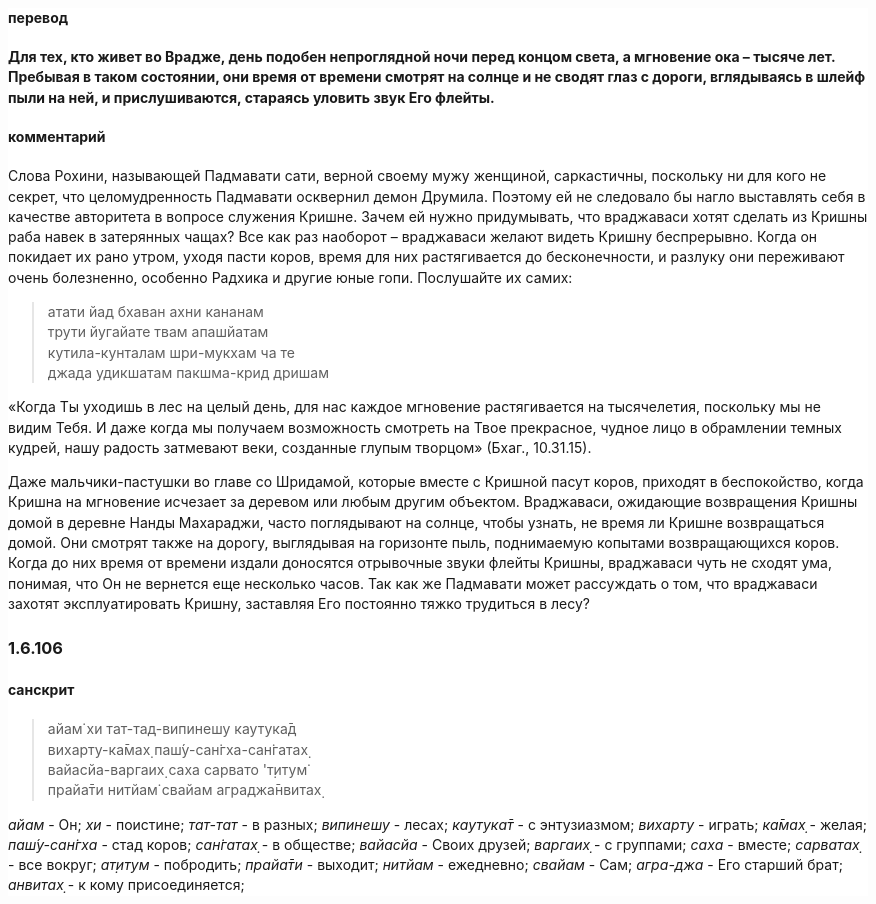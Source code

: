 #### перевод

**Для тех, кто живет во Врадже, день подобен непроглядной ночи перед концом света, а мгновение ока – тысяче лет. Пребывая в таком состоянии, они время от времени смотрят на солнце и не сводят глаз с дороги, вглядываясь в шлейф пыли на ней, и прислушиваются, стараясь уловить звук Его флейты.**

#### комментарий

Слова Рохини, называющей Падмавати сати, верной своему мужу женщиной, саркастичны, поскольку ни для кого не секрет, что целомудренность Падмавати осквернил демон Друмила. Поэтому ей не следовало бы нагло выставлять себя в качестве авторитета в вопросе служения Кришне. Зачем ей нужно придумывать, что враджаваси хотят сделать из Кришны раба навек в затерянных чащах? Все как раз наоборот – враджаваси желают видеть Кришну беспрерывно. Когда он покидает их рано утром, уходя пасти коров, время для них растягивается до бесконечности, и разлуку они переживают очень болезненно, особенно Радхика и другие юные гопи. Послушайте их самих:

> атати йад бхаван ахни кананам<br/>
> трути йугайате твам апашйатам<br/>
> кутила-кунталам шри-мукхам ча те<br/>
> джада удикшатам пакшма-крид дришам<br/>

«Когда Ты уходишь в лес на целый день, для нас каждое мгновение растягивается на тысячелетия, поскольку мы не видим Тебя. И даже когда мы получаем возможность смотреть на Твое прекрасное, чудное лицо в обрамлении темных кудрей, нашу радость затмевают веки, созданные глупым творцом» (Бхаг., 10.31.15).

Даже мальчики-пастушки во главе со Шридамой, которые вместе с Кришной пасут коров, приходят в беспокойство, когда Кришна на мгновение исчезает за деревом или любым другим объектом. Враджаваси, ожидающие возвращения Кришны домой в деревне Нанды Махараджи, часто поглядывают на солнце, чтобы узнать, не время ли Кришне возвращаться домой. Они смотрят также на дорогу, выглядывая на горизонте пыль, поднимаемую копытами возвращающихся коров. Когда до них время от времени издали доносятся отрывочные звуки флейты Кришны, враджаваси чуть не сходят ума, понимая, что Он не вернется еще несколько часов. Так как же Падмавати может рассуждать о том, что враджаваси захотят эксплуатировать Кришну, заставляя Его постоянно тяжко трудиться в лесу?

### 1.6.106

#### санскрит

> айам̇ хи тат-тад-випинешу каутука̄д<br/>
> вихарту-ка̄мах̣ паш́у-сан̇гха-сан̇гатах̣<br/>
> вайасйа-варгаих̣ саха сарвато 'т̣итум̇<br/>
> прайа̄ти нитйам̇ свайам аграджа̄нвитах̣

_айам_ - Он;
_хи_ - поистине;
_тат-тат_ - в разных;
_випинешу_ - лесах;
_каутука̄т_ - с энтузиазмом;
_вихарту_ - играть;
_ка̄мах̣_ - желая;
_паш́у-сан̇гха_ - стад коров;
_сан̇гатах̣_ - в обществе;
_вайасйа_ - Своих друзей;
_варгаих̣_ - с группами;
_саха_ - вместе;
_сарватах̣_ - все вокруг;
_ат̣итум_ - побродить;
_прайа̄ти_ - выходит;
_нитйам_ - ежедневно;
_свайам_ - Сам;
_агра-джа_ - Его старший брат;
_анвитах̣_ - к кому присоединяется;
